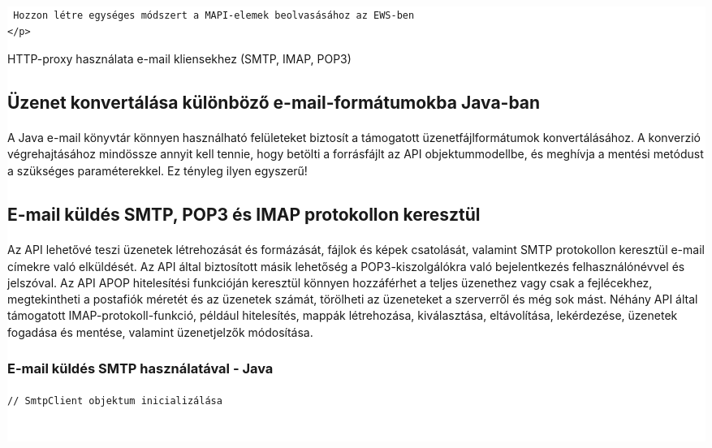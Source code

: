      Hozzon létre egységes módszert a MAPI-elemek beolvasásához az EWS-ben
    </p>
   </div>
   <div class="col-lg-4">
    <em class="fa fa-angle-right ico-blue fa-2x col-lg-2">
    </em>
    <p class="col-lg-10">
     HTTP-proxy használata e-mail kliensekhez (SMTP, IMAP, POP3)
    </p>
   </div>
   <div class="col-lg-12">
    <h2 class="h2title">
     Üzenet konvertálása különböző e-mail-formátumokba Java-ban
    </h2>
    <p>
     A Java e-mail könyvtár könnyen használható felületeket biztosít a támogatott üzenetfájlformátumok konvertálásához. A konverzió végrehajtásához mindössze annyit kell tennie, hogy betölti a forrásfájlt az API objektummodellbe, és meghívja a mentési metódust a szükséges paraméterekkel. Ez tényleg ilyen egyszerű!
    </p>
    <!--<div id="code" class="codeblock">

<h3>Save message in different formats - Java</h3>

<pre><code class="java">// load the file to be converted

MailMessage message;

message = MailMessage.load(dir + "template.msg");

// save in different formats

message.save(dir + "output.eml", SaveOptions.getDefaultEml());

message.save(dir + "output.html", SaveOptions.getDefaultHtml());

message.save(dir + "output.mhtml", SaveOptions.getDefaultMhtml());</code></pre>

</div>-->
   </div>
   <div class="col-lg-12">
    <h2 class="h2title">
     E-mail küldés SMTP, POP3 és IMAP protokollon keresztül
    </h2>
    <p>
     Az API lehetővé teszi üzenetek létrehozását és formázását, fájlok és képek csatolását, valamint SMTP protokollon keresztül e-mail címekre való elküldését. Az API által biztosított másik lehetőség a POP3-kiszolgálókra való bejelentkezés felhasználónévvel és jelszóval. Az API APOP hitelesítési funkcióján keresztül könnyen hozzáférhet a teljes üzenethez vagy csak a fejlécekhez, megtekintheti a postafiók méretét és az üzenetek számát, törölheti az üzeneteket a szerverről és még sok mást. Néhány API által támogatott IMAP-protokoll-funkció, például hitelesítés, mappák létrehozása, kiválasztása, eltávolítása, lekérdezése, üzenetek fogadása és mentése, valamint üzenetjelzők módosítása.
    </p>
    <div class="codeblock" id="code">
     <h3>
      E-mail küldés SMTP használatával - Java
     </h3>
     <pre><code class="java">// SmtpClient objektum inicializálása
